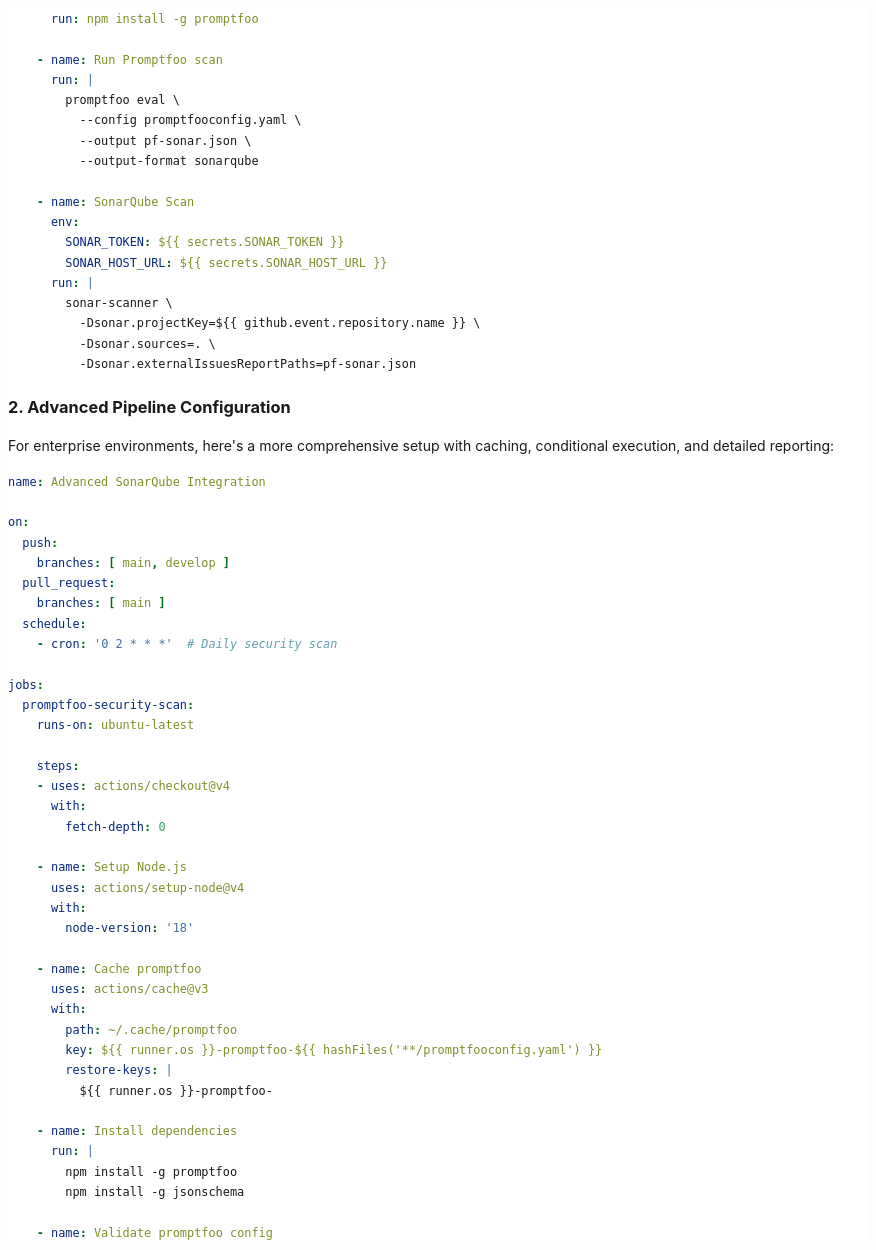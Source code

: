 ```yaml:.github/workflows/sonarqube.yml
      run: npm install -g promptfoo

    - name: Run Promptfoo scan
      run: |
        promptfoo eval \
          --config promptfooconfig.yaml \
          --output pf-sonar.json \
          --output-format sonarqube

    - name: SonarQube Scan
      env:
        SONAR_TOKEN: ${{ secrets.SONAR_TOKEN }}
        SONAR_HOST_URL: ${{ secrets.SONAR_HOST_URL }}
      run: |
        sonar-scanner \
          -Dsonar.projectKey=${{ github.event.repository.name }} \
          -Dsonar.sources=. \
          -Dsonar.externalIssuesReportPaths=pf-sonar.json
```

### 2. Advanced Pipeline Configuration

For enterprise environments, here's a more comprehensive setup with caching, conditional execution, and detailed reporting:

```yaml:.github/workflows/sonarqube-advanced.yml
name: Advanced SonarQube Integration

on:
  push:
    branches: [ main, develop ]
  pull_request:
    branches: [ main ]
  schedule:
    - cron: '0 2 * * *'  # Daily security scan

jobs:
  promptfoo-security-scan:
    runs-on: ubuntu-latest

    steps:
    - uses: actions/checkout@v4
      with:
        fetch-depth: 0

    - name: Setup Node.js
      uses: actions/setup-node@v4
      with:
        node-version: '18'

    - name: Cache promptfoo
      uses: actions/cache@v3
      with:
        path: ~/.cache/promptfoo
        key: ${{ runner.os }}-promptfoo-${{ hashFiles('**/promptfooconfig.yaml') }}
        restore-keys: |
          ${{ runner.os }}-promptfoo-

    - name: Install dependencies
      run: |
        npm install -g promptfoo
        npm install -g jsonschema

    - name: Validate promptfoo config
```